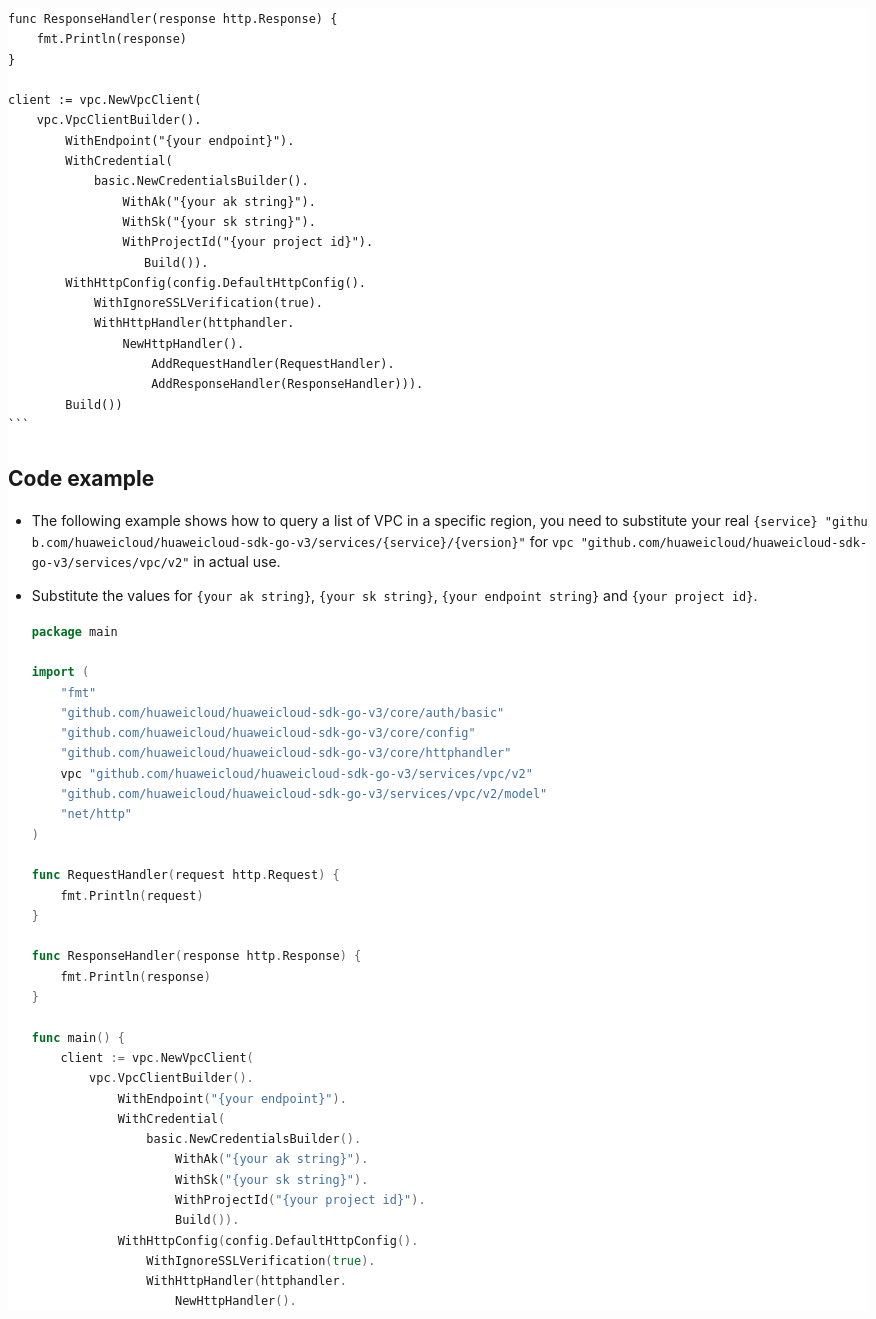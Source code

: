     func ResponseHandler(response http.Response) {
        fmt.Println(response)
    }

    client := vpc.NewVpcClient(
        vpc.VpcClientBuilder().
            WithEndpoint("{your endpoint}").
            WithCredential(
                basic.NewCredentialsBuilder().
                    WithAk("{your ak string}").
                    WithSk("{your sk string}").
                    WithProjectId("{your project id}").
                       Build()).
            WithHttpConfig(config.DefaultHttpConfig().
                WithIgnoreSSLVerification(true).
                WithHttpHandler(httphandler.
                    NewHttpHandler().
                        AddRequestHandler(RequestHandler).
                        AddResponseHandler(ResponseHandler))).
            Build())
    ```


## Code example

- The following example shows how to query a list of VPC in a specific region, you need to substitute your real `{service} "github.com/huaweicloud/huaweicloud-sdk-go-v3/services/{service}/{version}"` for `vpc "github.com/huaweicloud/huaweicloud-sdk-go-v3/services/vpc/v2"` in actual use.
- Substitute the values for `{your ak string}`, `{your sk string}`, `{your endpoint string}` and `{your project id}`.

    ``` go
    package main

    import (
        "fmt"
        "github.com/huaweicloud/huaweicloud-sdk-go-v3/core/auth/basic"
        "github.com/huaweicloud/huaweicloud-sdk-go-v3/core/config"
        "github.com/huaweicloud/huaweicloud-sdk-go-v3/core/httphandler"
        vpc "github.com/huaweicloud/huaweicloud-sdk-go-v3/services/vpc/v2"
        "github.com/huaweicloud/huaweicloud-sdk-go-v3/services/vpc/v2/model"
        "net/http"
    )

    func RequestHandler(request http.Request) {
        fmt.Println(request)
    }

    func ResponseHandler(response http.Response) {
        fmt.Println(response)
    }

    func main() {
        client := vpc.NewVpcClient(
            vpc.VpcClientBuilder().
                WithEndpoint("{your endpoint}").
                WithCredential(
                    basic.NewCredentialsBuilder().
                        WithAk("{your ak string}").
                        WithSk("{your sk string}").
                        WithProjectId("{your project id}").
                        Build()).
                WithHttpConfig(config.DefaultHttpConfig().
                    WithIgnoreSSLVerification(true).
                    WithHttpHandler(httphandler.
                        NewHttpHandler().